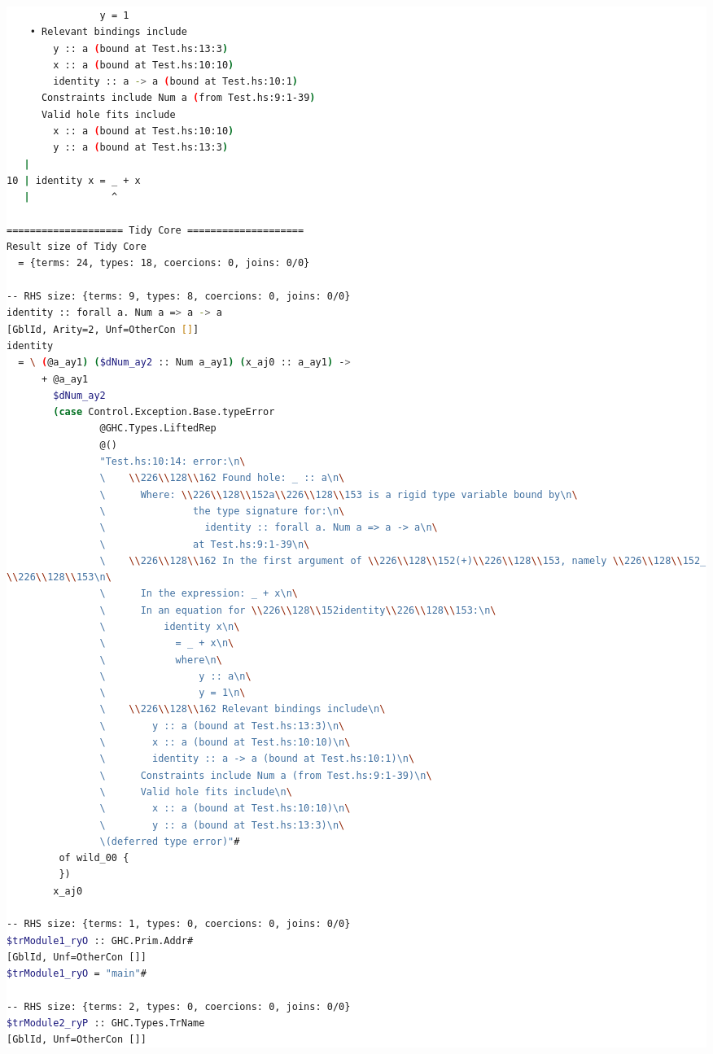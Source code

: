 ```bash  
                y = 1
    • Relevant bindings include
        y :: a (bound at Test.hs:13:3)
        x :: a (bound at Test.hs:10:10)
        identity :: a -> a (bound at Test.hs:10:1)
      Constraints include Num a (from Test.hs:9:1-39)
      Valid hole fits include
        x :: a (bound at Test.hs:10:10)
        y :: a (bound at Test.hs:13:3)
   |
10 | identity x = _ + x
   |              ^

==================== Tidy Core ====================
Result size of Tidy Core
  = {terms: 24, types: 18, coercions: 0, joins: 0/0}

-- RHS size: {terms: 9, types: 8, coercions: 0, joins: 0/0}
identity :: forall a. Num a => a -> a
[GblId, Arity=2, Unf=OtherCon []]
identity
  = \ (@a_ay1) ($dNum_ay2 :: Num a_ay1) (x_aj0 :: a_ay1) ->
      + @a_ay1
        $dNum_ay2
        (case Control.Exception.Base.typeError
                @GHC.Types.LiftedRep
                @()
                "Test.hs:10:14: error:\n\
                \    \\226\\128\\162 Found hole: _ :: a\n\
                \      Where: \\226\\128\\152a\\226\\128\\153 is a rigid type variable bound by\n\
                \               the type signature for:\n\
                \                 identity :: forall a. Num a => a -> a\n\
                \               at Test.hs:9:1-39\n\
                \    \\226\\128\\162 In the first argument of \\226\\128\\152(+)\\226\\128\\153, namely \\226\\128\\152_\\226\\128\\153\n\
                \      In the expression: _ + x\n\
                \      In an equation for \\226\\128\\152identity\\226\\128\\153:\n\
                \          identity x\n\
                \            = _ + x\n\
                \            where\n\
                \                y :: a\n\
                \                y = 1\n\
                \    \\226\\128\\162 Relevant bindings include\n\
                \        y :: a (bound at Test.hs:13:3)\n\
                \        x :: a (bound at Test.hs:10:10)\n\
                \        identity :: a -> a (bound at Test.hs:10:1)\n\
                \      Constraints include Num a (from Test.hs:9:1-39)\n\
                \      Valid hole fits include\n\
                \        x :: a (bound at Test.hs:10:10)\n\
                \        y :: a (bound at Test.hs:13:3)\n\
                \(deferred type error)"#
         of wild_00 {
         })
        x_aj0

-- RHS size: {terms: 1, types: 0, coercions: 0, joins: 0/0}
$trModule1_ryO :: GHC.Prim.Addr#
[GblId, Unf=OtherCon []]
$trModule1_ryO = "main"#

-- RHS size: {terms: 2, types: 0, coercions: 0, joins: 0/0}
$trModule2_ryP :: GHC.Types.TrName
[GblId, Unf=OtherCon []]
```